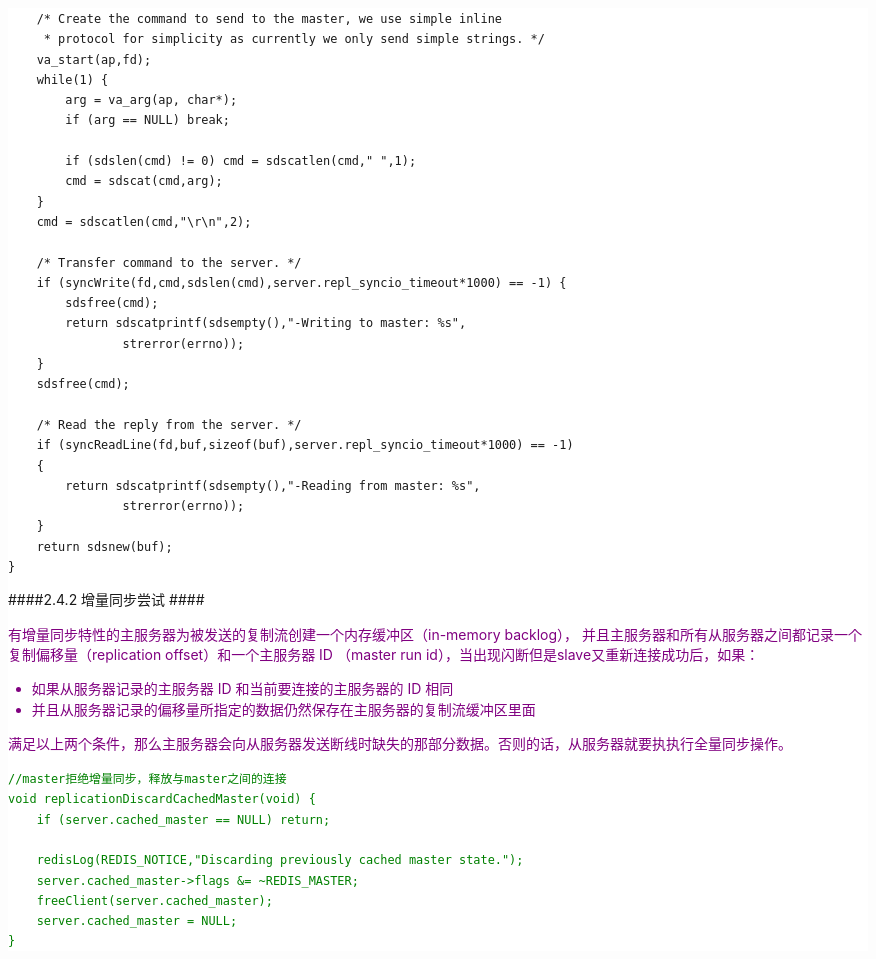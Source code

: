         /* Create the command to send to the master, we use simple inline
         * protocol for simplicity as currently we only send simple strings. */
        va_start(ap,fd);
        while(1) {
            arg = va_arg(ap, char*);
            if (arg == NULL) break;
    
            if (sdslen(cmd) != 0) cmd = sdscatlen(cmd," ",1);
            cmd = sdscat(cmd,arg);
        }
        cmd = sdscatlen(cmd,"\r\n",2);
    
        /* Transfer command to the server. */
        if (syncWrite(fd,cmd,sdslen(cmd),server.repl_syncio_timeout*1000) == -1) {
            sdsfree(cmd);
            return sdscatprintf(sdsempty(),"-Writing to master: %s",
                    strerror(errno));
        }
        sdsfree(cmd);
    
        /* Read the reply from the server. */
        if (syncReadLine(fd,buf,sizeof(buf),server.repl_syncio_timeout*1000) == -1)
        {
            return sdscatprintf(sdsempty(),"-Reading from master: %s",
                    strerror(errno));
        }
        return sdsnew(buf);
    }

</font>

####2.4.2 增量同步尝试 ####

<font color=purple>

有增量同步特性的主服务器为被发送的复制流创建一个内存缓冲区（in-memory backlog）， 并且主服务器和所有从服务器之间都记录一个复制偏移量（replication offset）和一个主服务器 ID （master run id），当出现闪断但是slave又重新连接成功后，如果：

- 如果从服务器记录的主服务器 ID 和当前要连接的主服务器的 ID 相同
- 并且从服务器记录的偏移量所指定的数据仍然保存在主服务器的复制流缓冲区里面

满足以上两个条件，那么主服务器会向从服务器发送断线时缺失的那部分数据。否则的话，从服务器就要执执行全量同步操作。

</font>

<font color=green>

    //master拒绝增量同步，释放与master之间的连接
    void replicationDiscardCachedMaster(void) {
        if (server.cached_master == NULL) return;
    
        redisLog(REDIS_NOTICE,"Discarding previously cached master state.");
        server.cached_master->flags &= ~REDIS_MASTER;
        freeClient(server.cached_master);
        server.cached_master = NULL;
    }
    